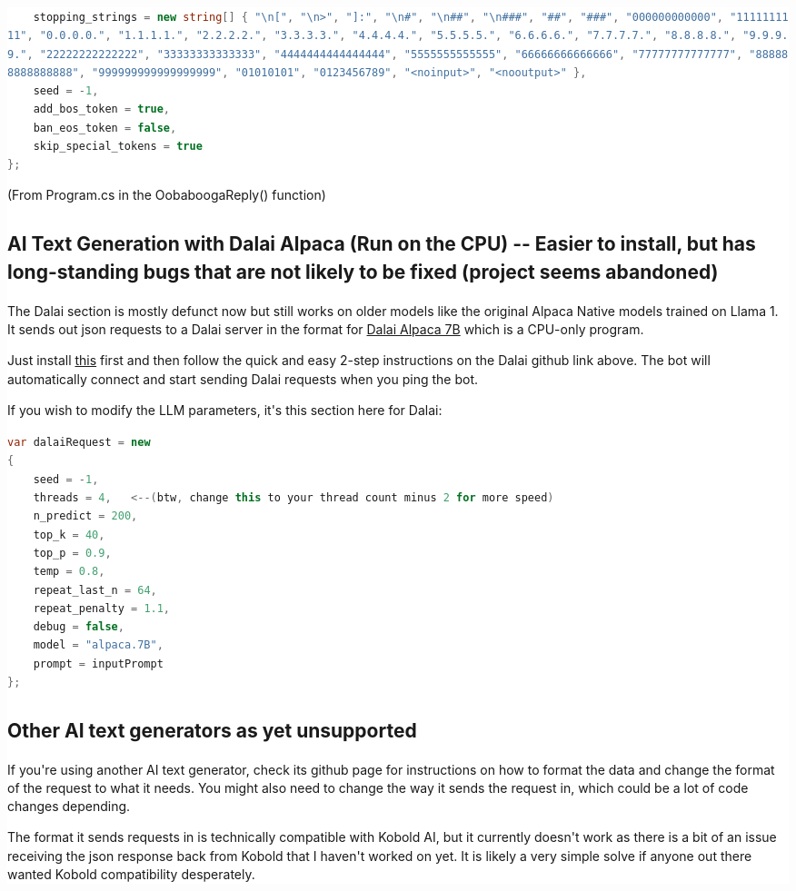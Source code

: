 ```c#
    stopping_strings = new string[] { "\n[", "\n>", "]:", "\n#", "\n##", "\n###", "##", "###", "000000000000", "1111111111", "0.0.0.0.", "1.1.1.1.", "2.2.2.2.", "3.3.3.3.", "4.4.4.4.", "5.5.5.5.", "6.6.6.6.", "7.7.7.7.", "8.8.8.8.", "9.9.9.9.", "22222222222222", "33333333333333", "4444444444444444", "5555555555555", "66666666666666", "77777777777777", "888888888888888", "999999999999999999", "01010101", "0123456789", "<noinput>", "<nooutput>" },
    seed = -1,
    add_bos_token = true,
    ban_eos_token = false,
    skip_special_tokens = true
};
```
(From Program.cs in the OobaboogaReply() function)

## AI Text Generation with Dalai Alpaca (Run on the CPU) -- Easier to install, but has long-standing bugs that are not likely to be fixed (project seems abandoned)

The Dalai section is mostly defunct now but still works on older models like the original Alpaca Native models trained on Llama 1. It sends out json requests to a Dalai server in the format for [Dalai Alpaca 7B](https://github.com/cocktailpeanut/dalai) which is a CPU-only program.

Just install [this](https://nodejs.org/en/download) first and then follow the quick and easy 2-step instructions on the Dalai github link above. The bot will automatically connect and start sending Dalai requests when you ping the bot.

If you wish to modify the LLM parameters, it's this section here for Dalai:
```c#
var dalaiRequest = new
{
    seed = -1,
    threads = 4,   <--(btw, change this to your thread count minus 2 for more speed)
    n_predict = 200,
    top_k = 40,
    top_p = 0.9,
    temp = 0.8,
    repeat_last_n = 64,
    repeat_penalty = 1.1,
    debug = false,
    model = "alpaca.7B",
    prompt = inputPrompt
};
```

## Other AI text generators as yet unsupported

If you're using another AI text generator, check its github page for instructions on how to format the data and change the format of the request to what it needs. You might also need to change the way it sends the request in, which could be a lot of code changes depending.

The format it sends requests in is technically compatible with Kobold AI, but it currently doesn't work as there is a bit of an issue receiving the json response back from Kobold that I haven't worked on yet. It is likely a very simple solve if anyone out there wanted Kobold compatibility desperately.
